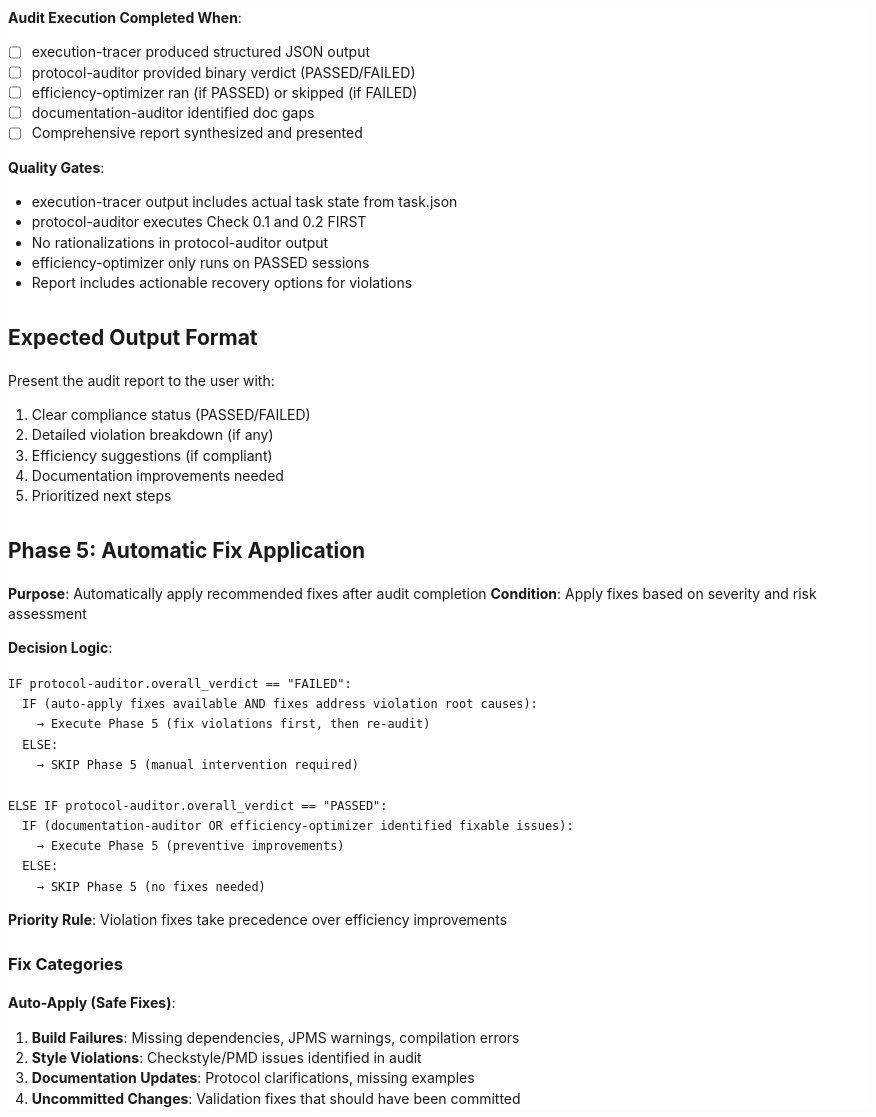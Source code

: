 **Audit Execution Completed When**:
- [ ] execution-tracer produced structured JSON output
- [ ] protocol-auditor provided binary verdict (PASSED/FAILED)
- [ ] efficiency-optimizer ran (if PASSED) or skipped (if FAILED)
- [ ] documentation-auditor identified doc gaps
- [ ] Comprehensive report synthesized and presented

**Quality Gates**:
- execution-tracer output includes actual task state from task.json
- protocol-auditor executes Check 0.1 and 0.2 FIRST
- No rationalizations in protocol-auditor output
- efficiency-optimizer only runs on PASSED sessions
- Report includes actionable recovery options for violations

## Expected Output Format

Present the audit report to the user with:
1. Clear compliance status (PASSED/FAILED)
2. Detailed violation breakdown (if any)
3. Efficiency suggestions (if compliant)
4. Documentation improvements needed
5. Prioritized next steps

## Phase 5: Automatic Fix Application

**Purpose**: Automatically apply recommended fixes after audit completion
**Condition**: Apply fixes based on severity and risk assessment

**Decision Logic**:
```
IF protocol-auditor.overall_verdict == "FAILED":
  IF (auto-apply fixes available AND fixes address violation root causes):
    → Execute Phase 5 (fix violations first, then re-audit)
  ELSE:
    → SKIP Phase 5 (manual intervention required)

ELSE IF protocol-auditor.overall_verdict == "PASSED":
  IF (documentation-auditor OR efficiency-optimizer identified fixable issues):
    → Execute Phase 5 (preventive improvements)
  ELSE:
    → SKIP Phase 5 (no fixes needed)
```

**Priority Rule**: Violation fixes take precedence over efficiency improvements

### Fix Categories

**Auto-Apply (Safe Fixes)**:
1. **Build Failures**: Missing dependencies, JPMS warnings, compilation errors
2. **Style Violations**: Checkstyle/PMD issues identified in audit
3. **Documentation Updates**: Protocol clarifications, missing examples
4. **Uncommitted Changes**: Validation fixes that should have been committed
